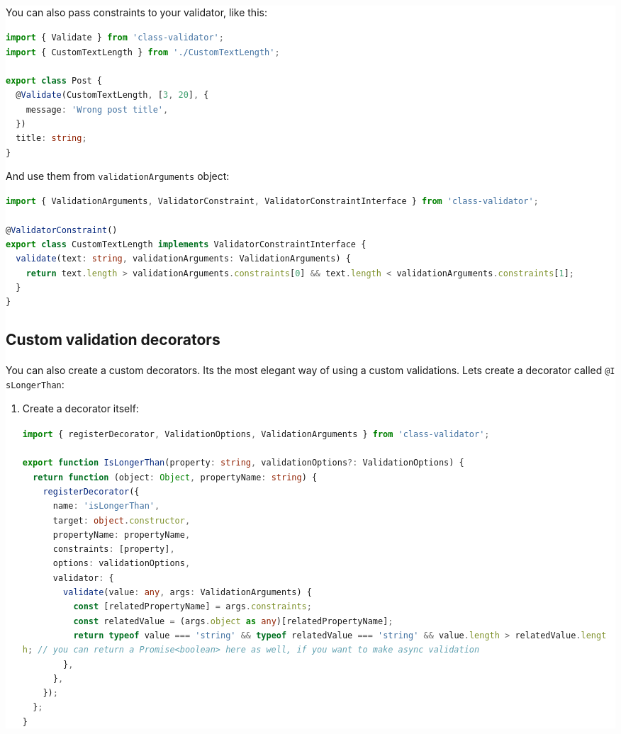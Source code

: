 You can also pass constraints to your validator, like this:

```typescript
import { Validate } from 'class-validator';
import { CustomTextLength } from './CustomTextLength';

export class Post {
  @Validate(CustomTextLength, [3, 20], {
    message: 'Wrong post title',
  })
  title: string;
}
```

And use them from `validationArguments` object:

```typescript
import { ValidationArguments, ValidatorConstraint, ValidatorConstraintInterface } from 'class-validator';

@ValidatorConstraint()
export class CustomTextLength implements ValidatorConstraintInterface {
  validate(text: string, validationArguments: ValidationArguments) {
    return text.length > validationArguments.constraints[0] && text.length < validationArguments.constraints[1];
  }
}
```

## Custom validation decorators

You can also create a custom decorators. Its the most elegant way of using a custom validations.
Lets create a decorator called `@IsLongerThan`:

1. Create a decorator itself:

   ```typescript
   import { registerDecorator, ValidationOptions, ValidationArguments } from 'class-validator';

   export function IsLongerThan(property: string, validationOptions?: ValidationOptions) {
     return function (object: Object, propertyName: string) {
       registerDecorator({
         name: 'isLongerThan',
         target: object.constructor,
         propertyName: propertyName,
         constraints: [property],
         options: validationOptions,
         validator: {
           validate(value: any, args: ValidationArguments) {
             const [relatedPropertyName] = args.constraints;
             const relatedValue = (args.object as any)[relatedPropertyName];
             return typeof value === 'string' && typeof relatedValue === 'string' && value.length > relatedValue.length; // you can return a Promise<boolean> here as well, if you want to make async validation
           },
         },
       });
     };
   }
   ```


[1]: https://github.com/chriso/validator.js
[2]: https://github.com/pleerock/typedi
[3]: CHANGELOG.md